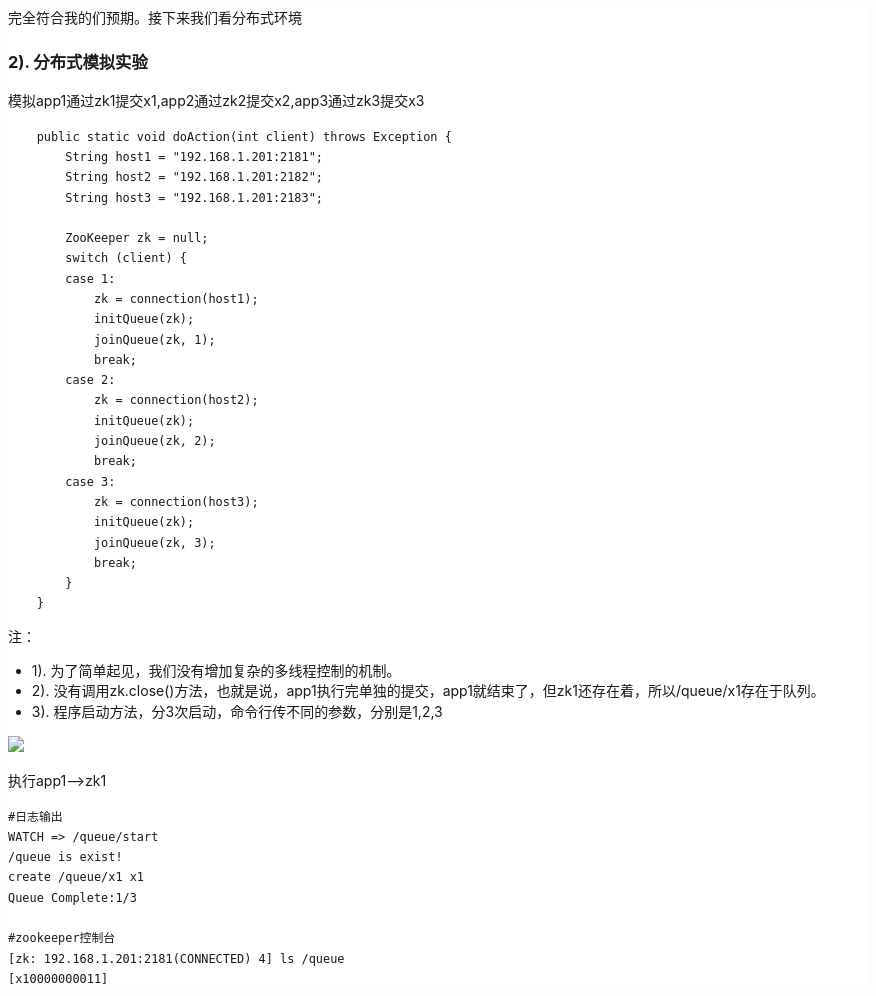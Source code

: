 完全符合我的们预期。接下来我们看分布式环境

### 2). 分布式模拟实验

模拟app1通过zk1提交x1,app2通过zk2提交x2,app3通过zk3提交x3

```{bash}
    public static void doAction(int client) throws Exception {
        String host1 = "192.168.1.201:2181";
        String host2 = "192.168.1.201:2182";
        String host3 = "192.168.1.201:2183";

        ZooKeeper zk = null;
        switch (client) {
        case 1:
            zk = connection(host1);
            initQueue(zk);
            joinQueue(zk, 1);
            break;
        case 2:
            zk = connection(host2);
            initQueue(zk);
            joinQueue(zk, 2);
            break;
        case 3:
            zk = connection(host3);
            initQueue(zk);
            joinQueue(zk, 3);
            break;
        }
    }
```

注：

+ 1). 为了简单起见，我们没有增加复杂的多线程控制的机制。
+ 2). 没有调用zk.close()方法，也就是说，app1执行完单独的提交，app1就结束了，但zk1还存在着，所以/queue/x1存在于队列。
+ 3). 程序启动方法，分3次启动，命令行传不同的参数，分别是1,2,3

![](http://blog.fens.me/wp-content/uploads/2013/08/zk-run1.png)

执行app1–>zk1

```{bash}
#日志输出
WATCH => /queue/start
/queue is exist!
create /queue/x1 x1
Queue Complete:1/3

#zookeeper控制台
[zk: 192.168.1.201:2181(CONNECTED) 4] ls /queue
[x10000000011]
```
